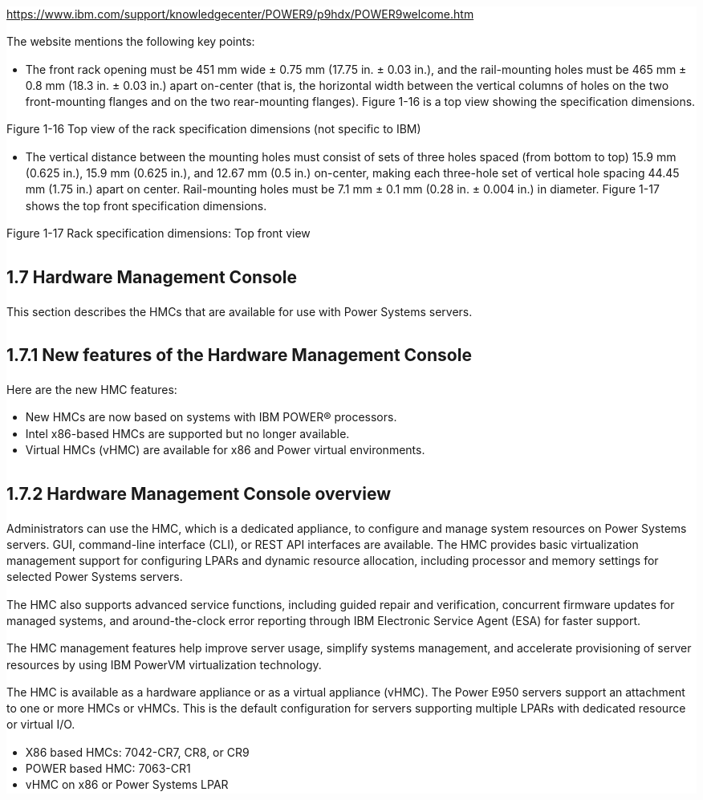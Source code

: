 https://www.ibm.com/support/knowledgecenter/POWER9/p9hdx/POWER9welcome.htm

The website mentions the following key points:

- The front rack opening must be 451 mm wide ± 0.75 mm (17.75 in. ± 0.03 in.), and the rail-mounting holes must be 465 mm ± 0.8 mm (18.3 in. ± 0.03 in.) apart on-center (that is, the horizontal width between the vertical columns of holes on the two front-mounting flanges and on the two rear-mounting flanges). Figure 1-16 is a top view showing the specification dimensions.

Figure 1-16 Top view of the rack specification dimensions (not specific to IBM)



- The vertical distance between the mounting holes must consist of sets of three holes spaced (from bottom to top) 15.9 mm (0.625 in.), 15.9 mm (0.625 in.), and 12.67 mm (0.5 in.) on-center, making each three-hole set of vertical hole spacing 44.45 mm (1.75 in.) apart on center. Rail-mounting holes must be 7.1 mm ± 0.1 mm (0.28 in. ± 0.004 in.) in diameter. Figure 1-17 shows the top front specification dimensions.

Figure 1-17   Rack specification dimensions: Top front view



## 1.7  Hardware Management Console

This section describes the HMCs that are available for use with Power Systems servers.

## 1.7.1  New features of the Hardware Management Console

Here are the new HMC features:

- New HMCs are now based on systems with IBM POWER® processors.
- Intel x86-based HMCs are supported but no longer available.
- Virtual HMCs (vHMC) are available for x86 and Power virtual environments.

## 1.7.2  Hardware Management Console overview

Administrators can use the HMC, which is a dedicated appliance, to configure and manage system resources on Power Systems servers. GUI, command-line interface (CLI), or REST API interfaces are available. The HMC provides basic virtualization management support for configuring LPARs and dynamic resource allocation, including processor and memory settings for selected Power Systems servers.

The HMC also supports advanced service functions, including guided repair and verification, concurrent firmware updates for managed systems, and around-the-clock error reporting through IBM Electronic Service Agent (ESA) for faster support.

The HMC management features help improve server usage, simplify systems management, and accelerate provisioning of server resources by using IBM PowerVM virtualization technology.

The HMC is available as a hardware appliance or as a virtual appliance (vHMC). The Power E950 servers support an attachment to one or more HMCs or vHMCs. This is the default configuration for servers supporting multiple LPARs with dedicated resource or virtual I/O.

- X86 based HMCs: 7042-CR7, CR8, or CR9
- POWER based HMC: 7063-CR1
- vHMC on x86 or Power Systems LPAR
